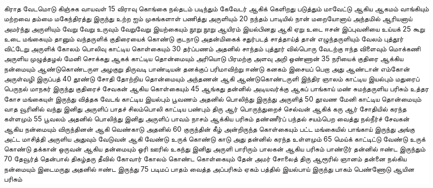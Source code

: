 கிராத வேடமொடு கிஞ்சுக வாயவள் 15
விராவு கொங்கை நல்தடம் படிந்தும்
கேவேடர் ஆகிக் கெளிறது படுத்தும்
மாவேட்டு ஆகிய ஆகமம் வாங்கியும்
மற்றவை தம்மை மகேந்திரத்து இருந்து
உற்ற ஐம் முகங்களாள் பணித்து அருளியும் 20
நந்தம் பாடியில் நான் மறையோனாய்
அந்தமில் ஆரியனாய் அமர்ந்து அருளியும்
வேறு வேறு உருவும் வேறுவேறு இயற்கையும்
நூறு நூறு ஆயிரம் இயல்பினது ஆகி
ஏறு உடை ஈசன் இப்புவனியை உய்யக் 25
கூறு உடை மங்கையும் தானும் வந்தருளிக்
குதிரையைக் கொண்டு குடநாடு அதன்மிகைக்
சதுர்படத் சாத்தாய்த் தான் எழுந்தருளியும்
வேலம் புத்தூர் விட்டேறு அருளிக்
கோலம் பொலிவு காட்டிய கொள்கையும் 30
தர்ப்பணம் அதனில் சாந்தம் புத்தூர்
வில்பொரு வேடற்கு ஈந்த விளைவும்
மொக்கணி அருளிய முழுத்தழல் மேனி
சொக்கது ஆகக் காட்டிய தொன்மையும்
அரியொடு பிரமற்கு அளவு அறி ஒண்ணான் 35
நரியைக் குதிரை ஆக்கிய நன்மையும்
ஆண்டுகொண்டருள அழகுறு திருவடி
பாண்டியன் தனக்குப் பரிமாவிற்று
ஈண்டு கனகம் இசையப் பெறா அது
ஆண்டான் எம்கோன் அருள்வழி இருப்பத் 40
தூண்டு சோதி தோற்றிய தொன்மையும்
அந்தணன் ஆகி ஆண்டுகொண்டருளி
இந்திர ஞாலம் காட்டிய இயல்பும்
மதுரைப் பெருநல் மாநகர் இருந்து
குதிரைச் சேவகன் ஆகிய கொள்கையும் 45
ஆங்கது தன்னில் அடியவர்க்கு ஆகப்
பாங்காய் மண் சுமந்தருளிய பரிசும்
உத்தர கோச மங்கையுள் இருந்து
வித்தக வேடங் காட்டிய இயல்பும்
பூவணம் அதனில் பொலிந்து இருந்து அருளித் 50
தூவண மேனி காட்டிய தொன்மையும்
வாத வூரினில் வந்து இனிது அருளிப்
பாதச் சிலம்பொலி காட்டிய பண்பும்
திரு ஆர் பொருந்துறைச் செல்வன் ஆகிக்
கரு ஆர் சோதியில் கரந்த கள்ளமும் 55
பூவலம் அதனில் பொலிந்து இனிது அருளிப்
பாவம் நாசம் ஆக்கிய பரிசும்
தண்ணீர்ப் பந்தல் சயம்பெற வைத்து
நல்நீர்ச் சேவகன் ஆகிய நன்மையும்
விருந்தினன் ஆகி வெண்காடு அதனில் 60
குருந்தின் கீழ் அன்றிருந்த கொள்கையும்
பட்ட மங்கையில் பாங்காய் இருந்து அங்கு
அட்ட மாசித்தி அருளிய அதுவும்
வேடுவன் ஆகி வேண்டு உருக் கொண்டு
காடு அது தன்னில் கரந்த உள்ளமும் 65
மெய்க் காட்டிட்டு வேண்டு உருக் கொண்டு
தக்கான் ஒருவன் ஆகிய தன்மையும்
ஓரி ஊரில் உகந்து இனிது அருளி
பாரிரும் பாலகன் ஆகிய பரிசும்
பாண்டூர் தன்னில் ஈண்ட இருந்தும் 70
தேவூர்த் தென்பால் திகழ்தரு தீவில்
கோவார் கோலம் கொண்ட கொள்கையும்
தேன் அமர் சோலைத் திரு ஆரூரில்
ஞானம் தன்னை நல்கிய நன்மையும்
இடைமருது அதனில் ஈண்ட இருந்து 75
படிமப் பாதம் வைத்த அப்பரிசும்
ஏகம் பத்தில் இயல்பாய் இருந்து
பாகம் பெண்ணோடு ஆயின பரிசும்